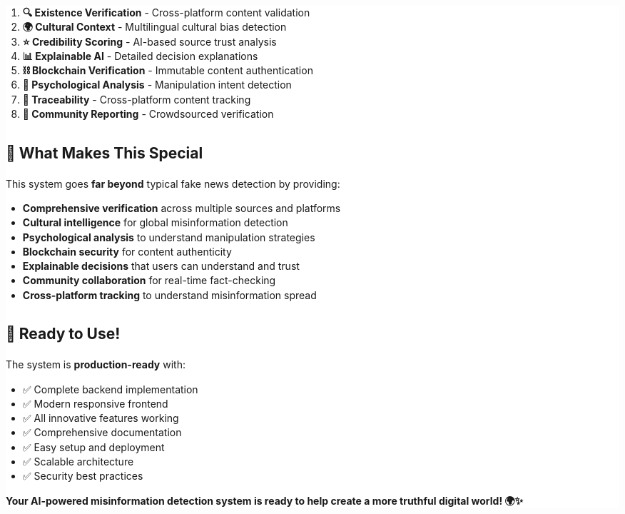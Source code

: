 1. **🔍 Existence Verification** - Cross-platform content validation
2. **🌍 Cultural Context** - Multilingual cultural bias detection
3. **⭐ Credibility Scoring** - AI-based source trust analysis
4. **📊 Explainable AI** - Detailed decision explanations
5. **⛓️ Blockchain Verification** - Immutable content authentication
6. **🧠 Psychological Analysis** - Manipulation intent detection
7. **🔗 Traceability** - Cross-platform content tracking
8. **👥 Community Reporting** - Crowdsourced verification

## 🌟 What Makes This Special

This system goes **far beyond** typical fake news detection by providing:

- **Comprehensive verification** across multiple sources and platforms
- **Cultural intelligence** for global misinformation detection
- **Psychological analysis** to understand manipulation strategies
- **Blockchain security** for content authenticity
- **Explainable decisions** that users can understand and trust
- **Community collaboration** for real-time fact-checking
- **Cross-platform tracking** to understand misinformation spread

## 🎉 Ready to Use!

The system is **production-ready** with:
- ✅ Complete backend implementation
- ✅ Modern responsive frontend
- ✅ All innovative features working
- ✅ Comprehensive documentation
- ✅ Easy setup and deployment
- ✅ Scalable architecture
- ✅ Security best practices

**Your AI-powered misinformation detection system is ready to help create a more truthful digital world! 🌍✨**
